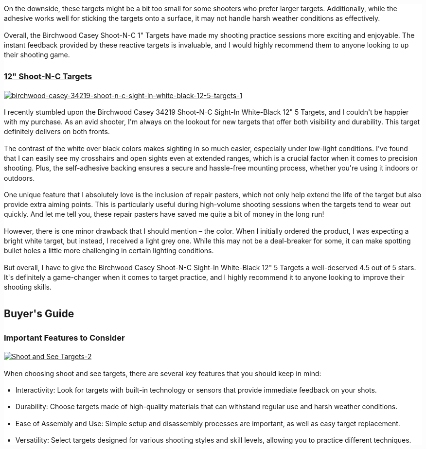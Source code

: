 On the downside, these targets might be a bit too small for some shooters who prefer larger targets. Additionally, while the adhesive works well for sticking the targets onto a surface, it may not handle harsh weather conditions as effectively.

Overall, the Birchwood Casey Shoot-N-C 1" Targets have made my shooting practice sessions more exciting and enjoyable. The instant feedback provided by these reactive targets is invaluable, and I would highly recommend them to anyone looking to up their shooting game.

### [12" Shoot-N-C Targets](https://serp.ly/@universityofguns/amazon/shoot-and-see-targets?utm_source=universityofguns&utm_medium=organic&utm_campaign=website)

<div class="image"><a href="https://serp.ly/@universityofguns/amazon/shoot-and-see-targets?utm_source=universityofguns&utm_medium=organic&utm_campaign=website"><img alt="birchwood-casey-34219-shoot-n-c-sight-in-white-black-12-5-targets-1" src="https://imagedelivery.net/vy2bglCGN6hEeWOnSe2c7A/birchwood-casey-34219-shoot-n-c-sight-in-white-black-12-5-targets-1/public"/></a></div>

I recently stumbled upon the Birchwood Casey 34219 Shoot-N-C Sight-In White-Black 12" 5 Targets, and I couldn't be happier with my purchase. As an avid shooter, I'm always on the lookout for new targets that offer both visibility and durability. This target definitely delivers on both fronts.

The contrast of the white over black colors makes sighting in so much easier, especially under low-light conditions. I've found that I can easily see my crosshairs and open sights even at extended ranges, which is a crucial factor when it comes to precision shooting. Plus, the self-adhesive backing ensures a secure and hassle-free mounting process, whether you're using it indoors or outdoors.

One unique feature that I absolutely love is the inclusion of repair pasters, which not only help extend the life of the target but also provide extra aiming points. This is particularly useful during high-volume shooting sessions when the targets tend to wear out quickly. And let me tell you, these repair pasters have saved me quite a bit of money in the long run!

However, there is one minor drawback that I should mention – the color. When I initially ordered the product, I was expecting a bright white target, but instead, I received a light grey one. While this may not be a deal-breaker for some, it can make spotting bullet holes a little more challenging in certain lighting conditions.

But overall, I have to give the Birchwood Casey Shoot-N-C Sight-In White-Black 12" 5 Targets a well-deserved 4.5 out of 5 stars. It's definitely a game-changer when it comes to target practice, and I highly recommend it to anyone looking to improve their shooting skills.

## Buyer's Guide

### Important Features to Consider

<div><a href="https://serp.ly/@universityofguns/amazon/shoot-and-see-targets?utm_source=universityofguns&utm_medium=organic&utm_campaign=website"><img src="https://imagedelivery.net/vy2bglCGN6hEeWOnSe2c7A/Shoot+and+See+Targets-2/public" alt="Shoot and See Targets-2"></a></div>

When choosing shoot and see targets, there are several key features that you should keep in mind:

- Interactivity: Look for targets with built-in technology or sensors that provide immediate feedback on your shots.

- Durability: Choose targets made of high-quality materials that can withstand regular use and harsh weather conditions.

- Ease of Assembly and Use: Simple setup and disassembly processes are important, as well as easy target replacement.

- Versatility: Select targets designed for various shooting styles and skill levels, allowing you to practice different techniques.
